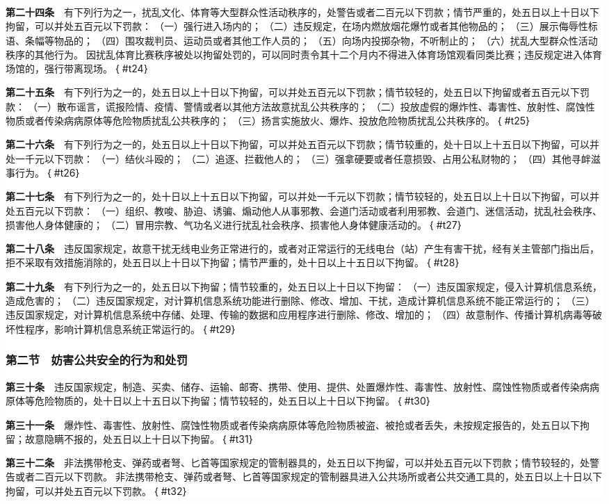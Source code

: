 
**第二十四条**　有下列行为之一，扰乱文化、体育等大型群众性活动秩序的，处警告或者二百元以下罚款；情节严重的，处五日以上十日以下拘留，可以并处五百元以下罚款：
（一）强行进入场内的；
（二）违反规定，在场内燃放烟花爆竹或者其他物品的；
（三）展示侮辱性标语、条幅等物品的；
（四）围攻裁判员、运动员或者其他工作人员的；
（五）向场内投掷杂物，不听制止的；
（六）扰乱大型群众性活动秩序的其他行为。
因扰乱体育比赛秩序被处以拘留处罚的，可以同时责令其十二个月内不得进入体育场馆观看同类比赛；违反规定进入体育场馆的，强行带离现场。
{ #t24}


**第二十五条**　有下列行为之一的，处五日以上十日以下拘留，可以并处五百元以下罚款；情节较轻的，处五日以下拘留或者五百元以下罚款：
（一）散布谣言，谎报险情、疫情、警情或者以其他方法故意扰乱公共秩序的；
（二）投放虚假的爆炸性、毒害性、放射性、腐蚀性物质或者传染病病原体等危险物质扰乱公共秩序的；
（三）扬言实施放火、爆炸、投放危险物质扰乱公共秩序的。
{ #t25}


**第二十六条**　有下列行为之一的，处五日以上十日以下拘留，可以并处五百元以下罚款；情节较重的，处十日以上十五日以下拘留，可以并处一千元以下罚款：
（一）结伙斗殴的；
（二）追逐、拦截他人的；
（三）强拿硬要或者任意损毁、占用公私财物的；
（四）其他寻衅滋事行为。
{ #t26}


**第二十七条**　有下列行为之一的，处十日以上十五日以下拘留，可以并处一千元以下罚款；情节较轻的，处五日以上十日以下拘留，可以并处五百元以下罚款：
（一）组织、教唆、胁迫、诱骗、煽动他人从事邪教、会道门活动或者利用邪教、会道门、迷信活动，扰乱社会秩序、损害他人身体健康的；
（二）冒用宗教、气功名义进行扰乱社会秩序、损害他人身体健康活动的。
{ #t27}


**第二十八条**　违反国家规定，故意干扰无线电业务正常进行的，或者对正常运行的无线电台（站）产生有害干扰，经有关主管部门指出后，拒不采取有效措施消除的，处五日以上十日以下拘留；情节严重的，处十日以上十五日以下拘留。
{ #t28}


**第二十九条**　有下列行为之一的，处五日以下拘留；情节较重的，处五日以上十日以下拘留：
（一）违反国家规定，侵入计算机信息系统，造成危害的；
（二）违反国家规定，对计算机信息系统功能进行删除、修改、增加、干扰，造成计算机信息系统不能正常运行的；
（三）违反国家规定，对计算机信息系统中存储、处理、传输的数据和应用程序进行删除、修改、增加的；
（四）故意制作、传播计算机病毒等破坏性程序，影响计算机信息系统正常运行的。
{ #t29}


### 第二节　妨害公共安全的行为和处罚

**第三十条**　违反国家规定，制造、买卖、储存、运输、邮寄、携带、使用、提供、处置爆炸性、毒害性、放射性、腐蚀性物质或者传染病病原体等危险物质的，处十日以上十五日以下拘留；情节较轻的，处五日以上十日以下拘留。
{ #t30}


**第三十一条**　爆炸性、毒害性、放射性、腐蚀性物质或者传染病病原体等危险物质被盗、被抢或者丢失，未按规定报告的，处五日以下拘留；故意隐瞒不报的，处五日以上十日以下拘留。
{ #t31}


**第三十二条**　非法携带枪支、弹药或者弩、匕首等国家规定的管制器具的，处五日以下拘留，可以并处五百元以下罚款；情节较轻的，处警告或者二百元以下罚款。
非法携带枪支、弹药或者弩、匕首等国家规定的管制器具进入公共场所或者公共交通工具的，处五日以上十日以下拘留，可以并处五百元以下罚款。
{ #t32}
